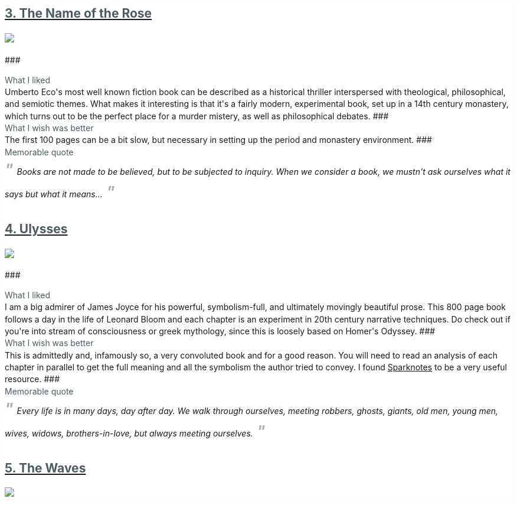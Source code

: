 ## [<div style="text-align: left; color: #4b5b60">3. The Name of the Rose </div>](https://en.wikipedia.org/wiki/The_Name_of_the_Rose)
<p align="left">
  <img src="https://i.gr-assets.com/images/S/compressed.photo.goodreads.com/books/1415375471l/119073.jpg" width="200px">
</p>

###<div style="text-align: left; color: #4b5b60"> What I liked </div>
Umberto Eco's most well known fiction book can be described as a historical thriller interspersed with theological, philosophical, and semiotic themes. What makes it interesting is that it's a fairly modern, experimental book, set up in a 14th century monastery, which turns out to be the perfect place for a murder mistery, as well as philosophical debates.
###<div style="text-align: left; color: #4b5b60">  What I wish was better </div>
The first 100 pages can be a bit slow, but necessary in setting up the period and monastery environment.
###<div style="text-align: left; color: #4b5b60">  Memorable quote </div>
<i><strong style="font-size:26px; color: #B0B0B0"> " </strong>Books are not made to be believed, but to be subjected to inquiry. When we consider a book, we mustn't ask ourselves what it says but what it means...<strong style="font-size:26px; color:#B0B0B0"> " </i> </strong>

## [<div style="text-align: left; color: #4b5b60">4. Ulysses </div>](https://en.wikipedia.org/wiki/Ulysses_(novel))
<p align="left">
  <img src="https://i.gr-assets.com/images/S/compressed.photo.goodreads.com/books/1428891345l/338798.jpg" width="200px">
</p>

###<div style="text-align: left; color: #4b5b60"> What I liked </div>
I am a big admirer of James Joyce for his powerful, symbolism-full, and ultimately movingly beautiful prose. This 800 page book follows a day in the life of Leonard Bloom and each chapter is an experiment in 20th century narrative techniques. Do check out if you're into stream of consciousness or greek mythology, since this is loosely based on Homer's Odyssey.
###<div style="text-align: left; color: #4b5b60">  What I wish was better </div>
This is admittedly and, infamously so, a very convoluted book and for a good reason. You will need to read an analysis of each chapter in parallel to get the full meaning and all the symbolism the author tried to convey. I found [Sparknotes](https://www.sparknotes.com/lit/ulysses/) to be a very useful resource.
###<div style="text-align: left; color: #4b5b60">  Memorable quote </div>
<i><strong style="font-size:26px; color: #B0B0B0"> " </strong>Every life is in many days, day after day. We walk through ourselves, meeting robbers, ghosts, giants, old men, young men, wives, widows, brothers-in-love, but always meeting ourselves.<strong style="font-size:26px; color: #B0B0B0"> " </i> </strong>

## [<div style="text-align: left; color: #4b5b60">5. The Waves </div>](https://en.wikipedia.org/wiki/The_Waves)
<p align="left">
  <img src="https://i.gr-assets.com/images/S/compressed.photo.goodreads.com/books/1439492320l/46114._SY475_.jpg" width="200px">
</p>
